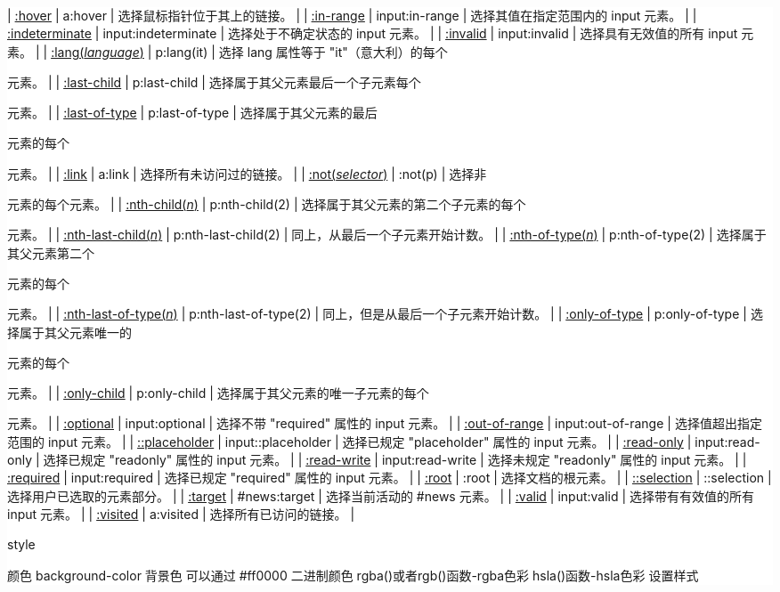 | [:hover](https://www.w3school.com.cn/cssref/selector_hover.asp) | a:hover | 选择鼠标指针位于其上的链接。 |
| [:in-range](https://www.w3school.com.cn/cssref/selector_in-range.asp) | input:in-range | 选择其值在指定范围内的 input 元素。 |
| [:indeterminate](https://www.w3school.com.cn/cssref/selector_indeterminate.asp) | input:indeterminate | 选择处于不确定状态的 input 元素。 |
| [:invalid](https://www.w3school.com.cn/cssref/selector_invalid.asp) | input:invalid | 选择具有无效值的所有 input 元素。 |
| [:lang(_language_)](https://www.w3school.com.cn/cssref/selector_lang.asp) | p:lang(it) | 选择 lang 属性等于 "it"（意大利）的每个 <p> 元素。 |
| [:last-child](https://www.w3school.com.cn/cssref/selector_last-child.asp) | p:last-child | 选择属于其父元素最后一个子元素每个 <p> 元素。 |
| [:last-of-type](https://www.w3school.com.cn/cssref/selector_last-of-type.asp) | p:last-of-type | 选择属于其父元素的最后 <p> 元素的每个 <p> 元素。 |
| [:link](https://www.w3school.com.cn/cssref/selector_link.asp) | a:link | 选择所有未访问过的链接。 |
| [:not(_selector_)](https://www.w3school.com.cn/cssref/selector_not.asp) | :not(p) | 选择非 <p> 元素的每个元素。 |
| [:nth-child(_n_)](https://www.w3school.com.cn/cssref/selector_nth-child.asp) | p:nth-child(2) | 选择属于其父元素的第二个子元素的每个 <p> 元素。 |
| [:nth-last-child(_n_)](https://www.w3school.com.cn/cssref/selector_nth-last-child.asp) | p:nth-last-child(2) | 同上，从最后一个子元素开始计数。 |
| [:nth-of-type(_n_)](https://www.w3school.com.cn/cssref/selector_nth-of-type.asp) | p:nth-of-type(2) | 选择属于其父元素第二个 <p> 元素的每个 <p> 元素。 |
| [:nth-last-of-type(_n_)](https://www.w3school.com.cn/cssref/selector_nth-last-of-type.asp) | p:nth-last-of-type(2) | 同上，但是从最后一个子元素开始计数。 |
| [:only-of-type](https://www.w3school.com.cn/cssref/selector_only-of-type.asp) | p:only-of-type | 选择属于其父元素唯一的 <p> 元素的每个 <p> 元素。 |
| [:only-child](https://www.w3school.com.cn/cssref/selector_only-child.asp) | p:only-child | 选择属于其父元素的唯一子元素的每个 <p> 元素。 |
| [:optional](https://www.w3school.com.cn/cssref/selector_optional.asp) | input:optional | 选择不带 "required" 属性的 input 元素。 |
| [:out-of-range](https://www.w3school.com.cn/cssref/selector_out-of-range.asp) | input:out-of-range | 选择值超出指定范围的 input 元素。 |
| [::placeholder](https://www.w3school.com.cn/cssref/selector_placeholder.asp) | input::placeholder | 选择已规定 "placeholder" 属性的 input 元素。 |
| [:read-only](https://www.w3school.com.cn/cssref/selector_read-only.asp) | input:read-only | 选择已规定 "readonly" 属性的 input 元素。 |
| [:read-write](https://www.w3school.com.cn/cssref/selector_read-write.asp) | input:read-write | 选择未规定 "readonly" 属性的 input 元素。 |
| [:required](https://www.w3school.com.cn/cssref/selector_required.asp) | input:required | 选择已规定 "required" 属性的 input 元素。 |
| [:root](https://www.w3school.com.cn/cssref/selector_root.asp) | :root | 选择文档的根元素。 |
| [::selection](https://www.w3school.com.cn/cssref/selector_selection.asp) | ::selection | 选择用户已选取的元素部分。 |
| [:target](https://www.w3school.com.cn/cssref/selector_target.asp) | #news:target | 选择当前活动的 #news 元素。 |
| [:valid](https://www.w3school.com.cn/cssref/selector_valid.asp) | input:valid | 选择带有有效值的所有 input 元素。 |
| [:visited](https://www.w3school.com.cn/cssref/selector_visited.asp) | a:visited | 选择所有已访问的链接。 |





style


颜色
background-color 背景色 
可以通过 #ff0000 二进制颜色 rgba()或者rgb()函数-rgba色彩 hsla()函数-hsla色彩  设置样式
